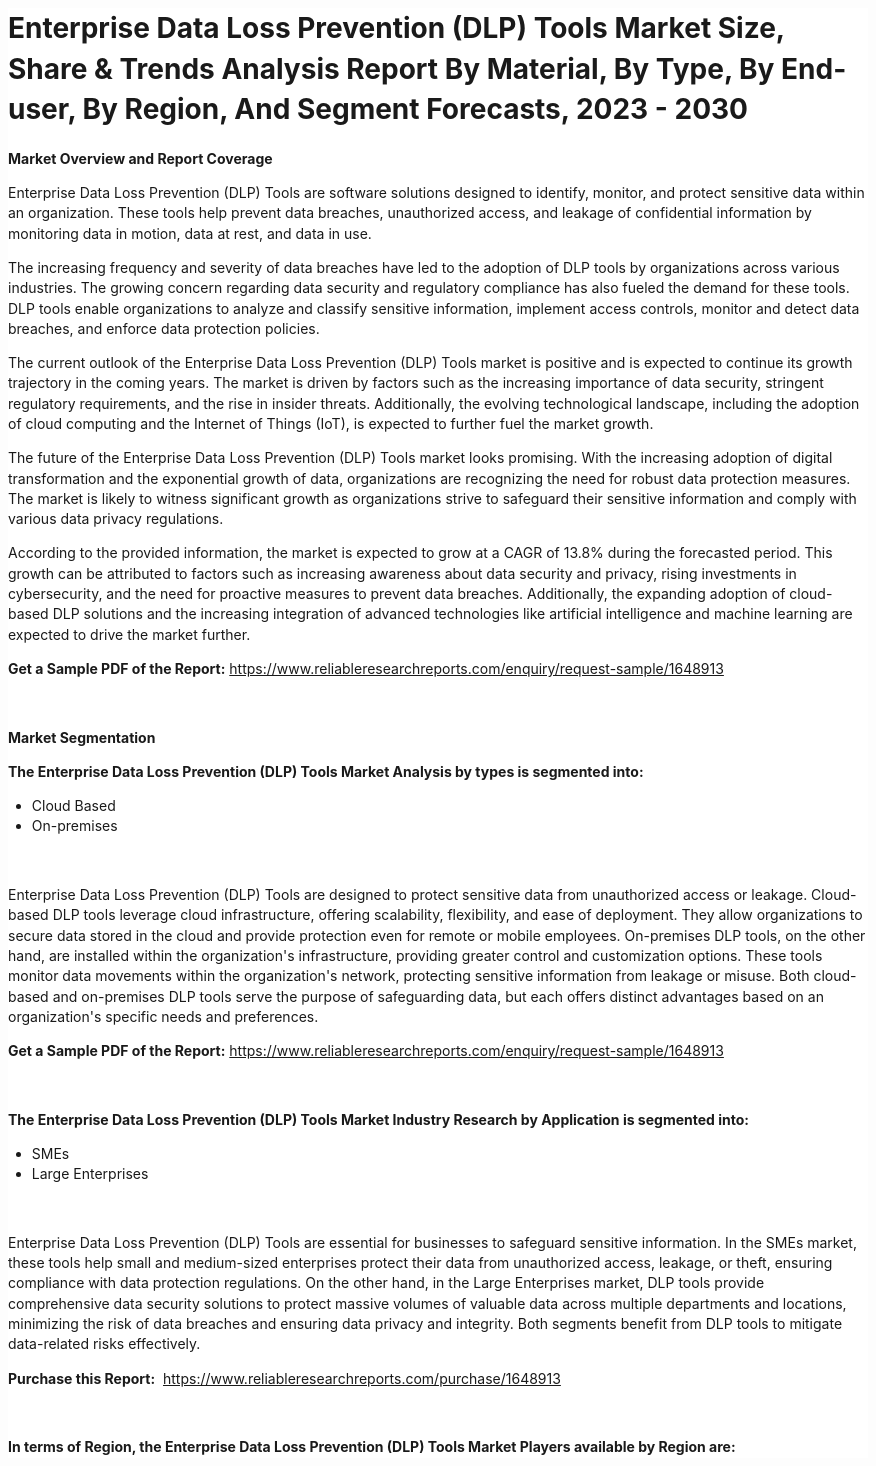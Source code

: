 <p><h1>Enterprise Data Loss Prevention (DLP) Tools Market Size, Share & Trends Analysis Report By Material, By Type, By End-user, By Region, And Segment Forecasts, 2023 - 2030</h1></p><p><strong>Market Overview and Report Coverage</strong></p>
<p><p>Enterprise Data Loss Prevention (DLP) Tools are software solutions designed to identify, monitor, and protect sensitive data within an organization. These tools help prevent data breaches, unauthorized access, and leakage of confidential information by monitoring data in motion, data at rest, and data in use.</p><p>The increasing frequency and severity of data breaches have led to the adoption of DLP tools by organizations across various industries. The growing concern regarding data security and regulatory compliance has also fueled the demand for these tools. DLP tools enable organizations to analyze and classify sensitive information, implement access controls, monitor and detect data breaches, and enforce data protection policies.</p><p>The current outlook of the Enterprise Data Loss Prevention (DLP) Tools market is positive and is expected to continue its growth trajectory in the coming years. The market is driven by factors such as the increasing importance of data security, stringent regulatory requirements, and the rise in insider threats. Additionally, the evolving technological landscape, including the adoption of cloud computing and the Internet of Things (IoT), is expected to further fuel the market growth.</p><p>The future of the Enterprise Data Loss Prevention (DLP) Tools market looks promising. With the increasing adoption of digital transformation and the exponential growth of data, organizations are recognizing the need for robust data protection measures. The market is likely to witness significant growth as organizations strive to safeguard their sensitive information and comply with various data privacy regulations.</p><p>According to the provided information, the market is expected to grow at a CAGR of 13.8% during the forecasted period. This growth can be attributed to factors such as increasing awareness about data security and privacy, rising investments in cybersecurity, and the need for proactive measures to prevent data breaches. Additionally, the expanding adoption of cloud-based DLP solutions and the increasing integration of advanced technologies like artificial intelligence and machine learning are expected to drive the market further.</p></p>
<p><strong>Get a Sample PDF of the Report:</strong> <a href="https://www.reliableresearchreports.com/enquiry/request-sample/1648913">https://www.reliableresearchreports.com/enquiry/request-sample/1648913</a></p>
<p>&nbsp;</p>
<p><strong>Market Segmentation</strong></p>
<p><strong>The Enterprise Data Loss Prevention (DLP) Tools Market Analysis by types is segmented into:</strong></p>
<p><ul><li>Cloud Based</li><li>On-premises</li></ul></p>
<p>&nbsp;</p>
<p><p>Enterprise Data Loss Prevention (DLP) Tools are designed to protect sensitive data from unauthorized access or leakage. Cloud-based DLP tools leverage cloud infrastructure, offering scalability, flexibility, and ease of deployment. They allow organizations to secure data stored in the cloud and provide protection even for remote or mobile employees. On-premises DLP tools, on the other hand, are installed within the organization's infrastructure, providing greater control and customization options. These tools monitor data movements within the organization's network, protecting sensitive information from leakage or misuse. Both cloud-based and on-premises DLP tools serve the purpose of safeguarding data, but each offers distinct advantages based on an organization's specific needs and preferences.</p></p>
<p><strong>Get a Sample PDF of the Report:</strong>&nbsp;<a href="https://www.reliableresearchreports.com/enquiry/request-sample/1648913">https://www.reliableresearchreports.com/enquiry/request-sample/1648913</a></p>
<p>&nbsp;</p>
<p><strong>The Enterprise Data Loss Prevention (DLP) Tools Market Industry Research by Application is segmented into:</strong></p>
<p><ul><li>SMEs</li><li>Large Enterprises</li></ul></p>
<p>&nbsp;</p>
<p><p>Enterprise Data Loss Prevention (DLP) Tools are essential for businesses to safeguard sensitive information. In the SMEs market, these tools help small and medium-sized enterprises protect their data from unauthorized access, leakage, or theft, ensuring compliance with data protection regulations. On the other hand, in the Large Enterprises market, DLP tools provide comprehensive data security solutions to protect massive volumes of valuable data across multiple departments and locations, minimizing the risk of data breaches and ensuring data privacy and integrity. Both segments benefit from DLP tools to mitigate data-related risks effectively.</p></p>
<p><strong>Purchase this Report:</strong>&nbsp; <a href="https://www.reliableresearchreports.com/purchase/1648913">https://www.reliableresearchreports.com/purchase/1648913</a></p>
<p>&nbsp;</p>
<p><strong>In terms of Region, the Enterprise Data Loss Prevention (DLP) Tools Market Players available by Region are:</strong></p>